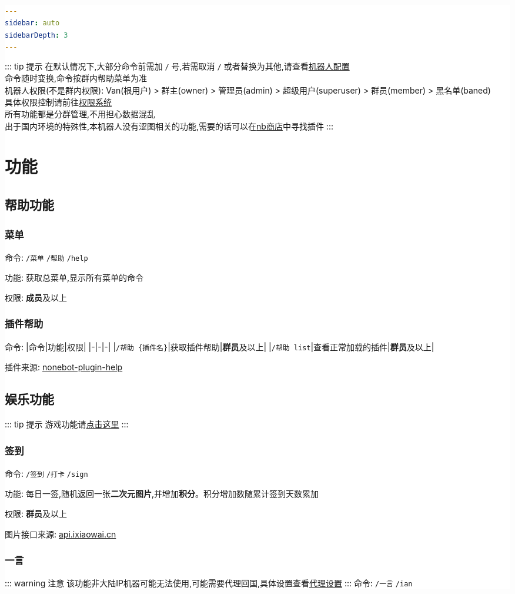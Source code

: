 ```yaml
---
sidebar: auto
sidebarDepth: 3
---
```

::: tip 提示
在默认情况下,大部分命令前需加 `/` 号,若需取消 `/` 或者替换为其他,请查看[机器人配置](/guide/configure.html#command-start)  
命令随时变换,命令按群内帮助菜单为准  
机器人权限(不是群内权限): Van(根用户) > 群主(owner) > 管理员(admin) > 超级用户(superuser) > 群员(member) > 黑名单(baned)  
具体权限控制请前往[权限系统](#权限系统)  
所有功能都是分群管理,不用担心数据混乱  
出于国内环境的特殊性,本机器人没有涩图相关的功能,需要的话可以在[nb商店](https://v2.nonebot.dev/store)中寻找插件
:::

# 功能

## 帮助功能
### 菜单
命令: `/菜单` `/帮助` `/help`

功能: 获取总菜单,显示所有菜单的命令

权限: **成员**及以上
### 插件帮助
命令: 
|命令|功能|权限|
|-|-|-|
|`/帮助 {插件名}`|获取插件帮助|**群员**及以上|
|`/帮助 list`|查看正常加载的插件|**群员**及以上|

插件来源: [nonebot-plugin-help](https://github.com/XZhouQD/nonebot-plugin-help)
## 娱乐功能
::: tip 提示
游戏功能请[点击这里](#游戏功能)
:::
### 签到
命令: `/签到` `/打卡` `/sign`

功能: 每日一签,随机返回一张**二次元图片**,并增加**积分**。积分增加数随累计签到天数累加

权限: **群员**及以上

图片接口来源: [api.ixiaowai.cn](https://api.ixiaowai.cn/)

### 一言
::: warning 注意
该功能非大陆IP机器可能无法使用,可能需要代理回国,具体设置查看[代理设置](/guide/configure.md/#代理设置)
:::
命令: `/一言` `/ian`
